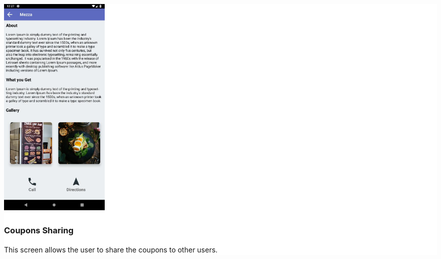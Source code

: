 <img src="/Images/CallNavigationFeature.png" alt="drawing" width="200"/>

### Coupons Sharing

This screen allows the user to share the coupons to other users.
